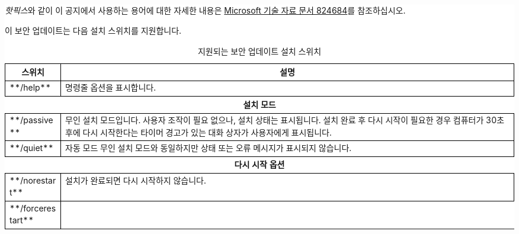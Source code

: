*핫픽스*와 같이 이 공지에서 사용하는 용어에 대한 자세한 내용은 [Microsoft 기술 자료 문서 824684](http://support.microsoft.com/kb/824684)를 참조하십시오.

이 보안 업데이트는 다음 설치 스위치를 지원합니다.

<p></p>

<table class="dataTable">
<caption>
지원되는 보안 업데이트 설치 스위치
</caption>
<tr class="thead">
<th style="border:1px solid black;" >
스위치
</th>
<th style="border:1px solid black;" >
설명
</th>
</tr>
<tr>
<td style="border:1px solid black;">
**/help**
</td>
<td style="border:1px solid black;">
명령줄 옵션을 표시합니다.
</td>
</tr>
<tr>
<th colspan="2">
설치 모드
</th>
</tr>
<tr class="alternateRow">
<td style="border:1px solid black;">
**/passive**
</td>
<td style="border:1px solid black;">
무인 설치 모드입니다. 사용자 조작이 필요 없으나, 설치 상태는 표시됩니다. 설치 완료 후 다시 시작이 필요한 경우 컴퓨터가 30초 후에 다시 시작한다는 타이머 경고가 있는 대화 상자가 사용자에게 표시됩니다.
</td>
</tr>
<tr>
<td style="border:1px solid black;">
**/quiet**
</td>
<td style="border:1px solid black;">
자동 모드 무인 설치 모드와 동일하지만 상태 또는 오류 메시지가 표시되지 않습니다.
</td>
</tr>
<tr>
<th colspan="2">
다시 시작 옵션
</th>
</tr>
<tr class="alternateRow">
<td style="border:1px solid black;">
**/norestart**
</td>
<td style="border:1px solid black;">
설치가 완료되면 다시 시작하지 않습니다.
</td>
</tr>
<tr>
<td style="border:1px solid black;">
**/forcerestart**